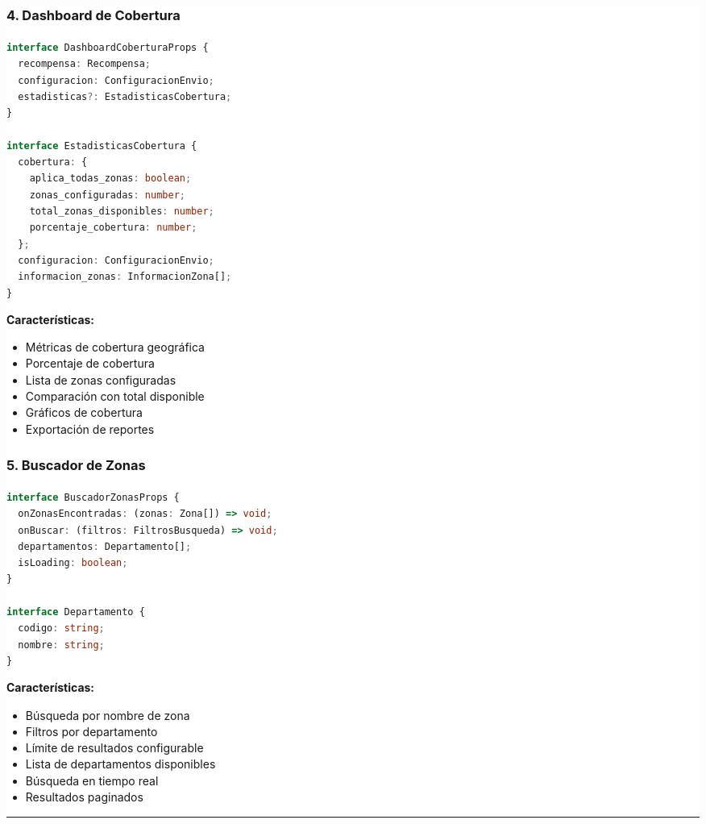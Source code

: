 ### 4. **Dashboard de Cobertura**

```typescript
interface DashboardCoberturaProps {
  recompensa: Recompensa;
  configuracion: ConfiguracionEnvio;
  estadisticas?: EstadisticasCobertura;
}

interface EstadisticasCobertura {
  cobertura: {
    aplica_todas_zonas: boolean;
    zonas_configuradas: number;
    total_zonas_disponibles: number;
    porcentaje_cobertura: number;
  };
  configuracion: ConfiguracionEnvio;
  informacion_zonas: InformacionZona[];
}
```

**Características:**
- Métricas de cobertura geográfica
- Porcentaje de cobertura
- Lista de zonas configuradas
- Comparación con total disponible
- Gráficos de cobertura
- Exportación de reportes

### 5. **Buscador de Zonas**

```typescript
interface BuscadorZonasProps {
  onZonasEncontradas: (zonas: Zona[]) => void;
  onBuscar: (filtros: FiltrosBusqueda) => void;
  departamentos: Departamento[];
  isLoading: boolean;
}

interface Departamento {
  codigo: string;
  nombre: string;
}
```

**Características:**
- Búsqueda por nombre de zona
- Filtros por departamento
- Límite de resultados configurable
- Lista de departamentos disponibles
- Búsqueda en tiempo real
- Resultados paginados

---